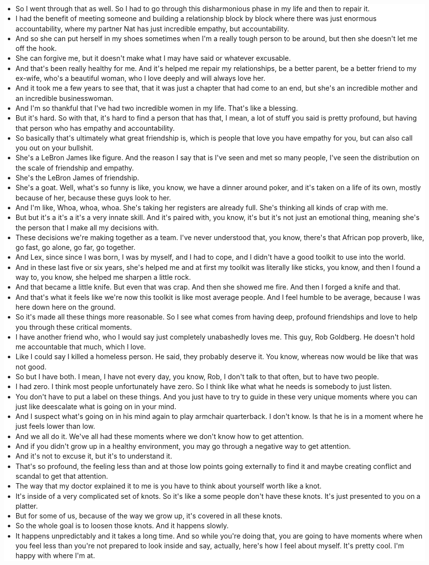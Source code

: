 *  So I went through that as well. So I had to go through this disharmonious phase in my life and then to repair it.
*  I had the benefit of meeting someone and building a relationship block by block where there was just enormous accountability, where my partner Nat has just incredible empathy, but accountability.
*  And so she can put herself in my shoes sometimes when I'm a really tough person to be around, but then she doesn't let me off the hook.
*  She can forgive me, but it doesn't make what I may have said or whatever excusable.
*  And that's been really healthy for me. And it's helped me repair my relationships, be a better parent, be a better friend to my ex-wife, who's a beautiful woman, who I love deeply and will always love her.
*  And it took me a few years to see that, that it was just a chapter that had come to an end, but she's an incredible mother and an incredible businesswoman.
*  And I'm so thankful that I've had two incredible women in my life. That's like a blessing.
*  But it's hard. So with that, it's hard to find a person that has that, I mean, a lot of stuff you said is pretty profound, but having that person who has empathy and accountability.
*  So basically that's ultimately what great friendship is, which is people that love you have empathy for you, but can also call you out on your bullshit.
*  She's a LeBron James like figure. And the reason I say that is I've seen and met so many people, I've seen the distribution on the scale of friendship and empathy.
*  She's the LeBron James of friendship.
*  She's a goat. Well, what's so funny is like, you know, we have a dinner around poker, and it's taken on a life of its own, mostly because of her, because these guys look to her.
*  And I'm like, Whoa, whoa, whoa. She's taking her registers are already full. She's thinking all kinds of crap with me.
*  But but it's a it's a it's a very innate skill. And it's paired with, you know, it's but it's not just an emotional thing, meaning she's the person that I make all my decisions with.
*  These decisions we're making together as a team. I've never understood that, you know, there's that African pop proverb, like, go fast, go alone, go far, go together.
*  And Lex, since since I was born, I was by myself, and I had to cope, and I didn't have a good toolkit to use into the world.
*  And in these last five or six years, she's helped me and at first my toolkit was literally like sticks, you know, and then I found a way to, you know, she helped me sharpen a little rock.
*  And that became a little knife. But even that was crap. And then she showed me fire. And then I forged a knife and that.
*  And that's what it feels like we're now this toolkit is like most average people. And I feel humble to be average, because I was here down here on the ground.
*  So it's made all these things more reasonable. So I see what comes from having deep, profound friendships and love to help you through these critical moments.
*  I have another friend who, who I would say just completely unabashedly loves me. This guy, Rob Goldberg. He doesn't hold me accountable that much, which I love.
*  Like I could say I killed a homeless person. He said, they probably deserve it. You know, whereas now would be like that was not good.
*  So but I have both. I mean, I have not every day, you know, Rob, I don't talk to that often, but to have two people.
*  I had zero. I think most people unfortunately have zero. So I think like what what he needs is somebody to just listen.
*  You don't have to put a label on these things. And you just have to try to guide in these very unique moments where you can just like deescalate what is going on in your mind.
*  And I suspect what's going on in his mind again to play armchair quarterback. I don't know. Is that he is in a moment where he just feels lower than low.
*  And we all do it. We've all had these moments where we don't know how to get attention.
*  And if you didn't grow up in a healthy environment, you may go through a negative way to get attention.
*  And it's not to excuse it, but it's to understand it.
*  That's so profound, the feeling less than and at those low points going externally to find it and maybe creating conflict and scandal to get that attention.
*  The way that my doctor explained it to me is you have to think about yourself worth like a knot.
*  It's inside of a very complicated set of knots. So it's like a some people don't have these knots. It's just presented to you on a platter.
*  But for some of us, because of the way we grow up, it's covered in all these knots.
*  So the whole goal is to loosen those knots. And it happens slowly.
*  It happens unpredictably and it takes a long time. And so while you're doing that, you are going to have moments where when you feel less than you're not prepared to look inside and say, actually, here's how I feel about myself. It's pretty cool. I'm happy with where I'm at.